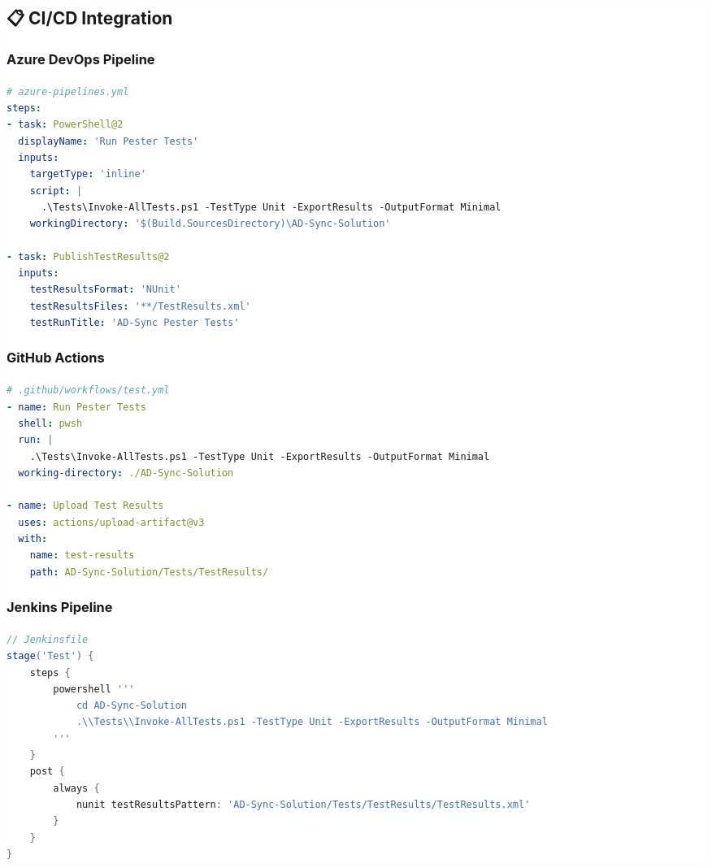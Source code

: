 ## 📋 CI/CD Integration

### Azure DevOps Pipeline
```yaml
# azure-pipelines.yml
steps:
- task: PowerShell@2
  displayName: 'Run Pester Tests'
  inputs:
    targetType: 'inline'
    script: |
      .\Tests\Invoke-AllTests.ps1 -TestType Unit -ExportResults -OutputFormat Minimal
    workingDirectory: '$(Build.SourcesDirectory)\AD-Sync-Solution'

- task: PublishTestResults@2
  inputs:
    testResultsFormat: 'NUnit'
    testResultsFiles: '**/TestResults.xml'
    testRunTitle: 'AD-Sync Pester Tests'
```

### GitHub Actions
```yaml
# .github/workflows/test.yml
- name: Run Pester Tests
  shell: pwsh
  run: |
    .\Tests\Invoke-AllTests.ps1 -TestType Unit -ExportResults -OutputFormat Minimal
  working-directory: ./AD-Sync-Solution

- name: Upload Test Results
  uses: actions/upload-artifact@v3
  with:
    name: test-results
    path: AD-Sync-Solution/Tests/TestResults/
```

### Jenkins Pipeline
```groovy
// Jenkinsfile
stage('Test') {
    steps {
        powershell '''
            cd AD-Sync-Solution
            .\\Tests\\Invoke-AllTests.ps1 -TestType Unit -ExportResults -OutputFormat Minimal
        '''
    }
    post {
        always {
            nunit testResultsPattern: 'AD-Sync-Solution/Tests/TestResults/TestResults.xml'
        }
    }
}
```
